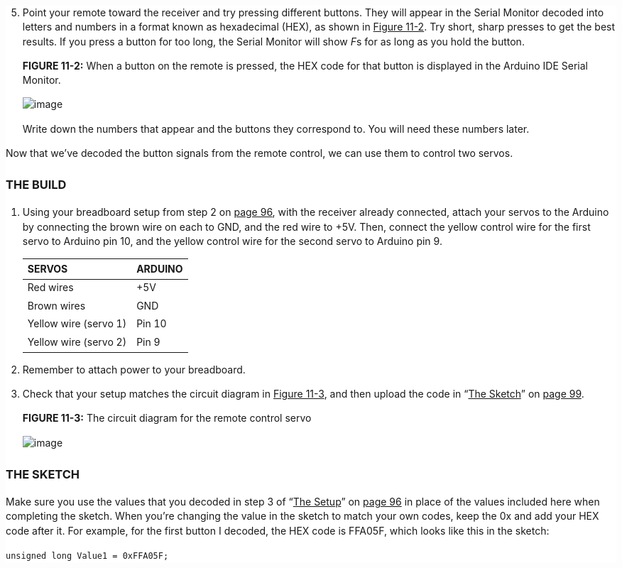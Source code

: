 5.  Point your remote toward the receiver and try pressing different buttons. They will appear in the Serial Monitor decoded into letters and numbers in a format known as hexadecimal (HEX), as shown in [Figure 11-2](ch11.xhtml#ch11fig2). Try short, sharp presses to get the best results. If you press a button for too long, the Serial Monitor will show *F*s for as long as you hold the button.

    **FIGURE 11-2:**
    When a button on the remote is pressed, the HEX code for that button is displayed in the Arduino IDE Serial Monitor.

    ![image](../images/f11-02.jpg)

    Write down the numbers that appear and the buttons they correspond to. You will need these numbers later.

Now that we’ve decoded the button signals from the remote control, we can use them to control two servos.

### **THE BUILD**

1.  Using your breadboard setup from step 2 on [page 96](ch11.xhtml#page_96), with the receiver already connected, attach your servos to the Arduino by connecting the brown wire on each to GND, and the red wire to +5V. Then, connect the yellow control wire for the first servo to Arduino pin 10, and the yellow control wire for the second servo to Arduino pin 9.

    | **SERVOS** | **ARDUINO** |
    | --- | --- |
    | Red wires | +5V |
    | Brown wires | GND |
    | Yellow wire (servo 1) | Pin 10 |
    | Yellow wire (servo 2) | Pin 9 |

2.  Remember to attach power to your breadboard.

3.  Check that your setup matches the circuit diagram in [Figure 11-3](ch11.xhtml#ch11fig3), and then upload the code in “[The Sketch](ch11.xhtml#ch11lev1sec04)” on [page 99](ch11.xhtml#page_99).

    **FIGURE 11-3:**
    The circuit diagram for the remote control servo

    ![image](../images/f11-03.jpg)

### **THE SKETCH**

Make sure you use the values that you decoded in step 3 of “[The Setup](ch11.xhtml#ch11lev1sec02)” on [page 96](ch11.xhtml#page_96) in place of the values included here when completing the sketch. When you’re changing the value in the sketch to match your own codes, keep the 0x and add your HEX code after it. For example, for the first button I decoded, the HEX code is FFA05F, which looks like this in the sketch:

```
unsigned long Value1 = 0xFFA05F;
```
